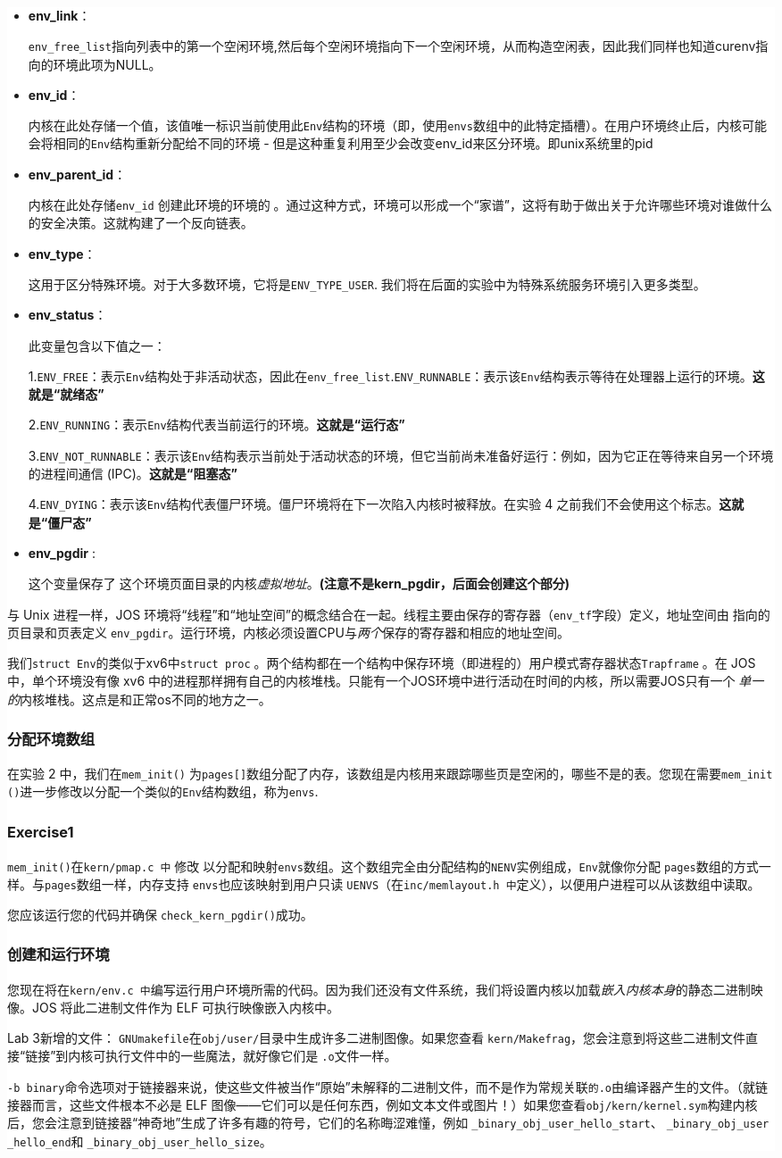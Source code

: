 - **env_link**：

   `env_free_list`指向列表中的第一个空闲环境,然后每个空闲环境指向下一个空闲环境，从而构造空闲表，因此我们同样也知道curenv指向的环境此项为NULL。

- **env_id**：

  内核在此处存储一个值，该值唯一标识当前使用此`Env`结构的环境（即，使用`envs`数组中的此特定插槽）。在用户环境终止后，内核可能会将相同的`Env`结构重新分配给不同的环境 - 但是这种重复利用至少会改变env_id来区分环境。即unix系统里的pid

- **env_parent_id**：

  内核在此处存储`env_id` 创建此环境的环境的 。通过这种方式，环境可以形成一个“家谱”，这将有助于做出关于允许哪些环境对谁做什么的安全决策。这就构建了一个反向链表。

- **env_type**：

  这用于区分特殊环境。对于大多数环境，它将是`ENV_TYPE_USER`. 我们将在后面的实验中为特殊系统服务环境引入更多类型。

- **env_status**：

  此变量包含以下值之一：

  1.`ENV_FREE`：表示`Env`结构处于非活动状态，因此在`env_free_list`.`ENV_RUNNABLE`：表示该`Env`结构表示等待在处理器上运行的环境。**这就是“就绪态”**

  2.`ENV_RUNNING`：表示`Env`结构代表当前运行的环境。**这就是“运行态”**

  3.`ENV_NOT_RUNNABLE`：表示该`Env`结构表示当前处于活动状态的环境，但它当前尚未准备好运行：例如，因为它正在等待来自另一个环境的进程间通信 (IPC)。**这就是“阻塞态”**

  4.`ENV_DYING`：表示该`Env`结构代表僵尸环境。僵尸环境将在下一次陷入内核时被释放。在实验 4 之前我们不会使用这个标志。**这就是“僵尸态”**

- **env_pgdir** :

  这个变量保存了 这个环境页面目录的内核*虚拟地址*。**(注意不是kern_pgdir，后面会创建这个部分)**

与 Unix 进程一样，JOS 环境将“线程”和“地址空间”的概念结合在一起。线程主要由保存的寄存器（`env_tf`字段）定义，地址空间由 指向的页目录和页表定义 `env_pgdir`。运行环境，内核必须设置CPU与*两个*保存的寄存器和相应的地址空间。

我们`struct Env`的类似于xv6中`struct proc` 。两个结构都在一个结构中保存环境（即进程的）用户模式寄存器状态`Trapframe` 。在 JOS 中，单个环境没有像 xv6 中的进程那样拥有自己的内核堆栈。只能有一个JOS环境中进行活动在时间的内核，所以需要JOS只有一个 *单一的*内核堆栈。这点是和正常os不同的地方之一。

### 分配环境数组

在实验 2 中，我们在`mem_init()` 为`pages[]`数组分配了内存，该数组是内核用来跟踪哪些页是空闲的，哪些不是的表。您现在需要`mem_init()`进一步修改以分配一个类似的`Env`结构数组，称为`envs`.

### Exercise1

`mem_init()`在`kern/pmap.c 中` 修改 以分配和映射`envs`数组。这个数组完全由分配结构的`NENV`实例组成，`Env`就像你分配 `pages`数组的方式一样。与`pages`数组一样，内存支持 `envs`也应该映射到用户只读 `UENVS`（在`inc/memlayout.h 中`定义），以便用户进程可以从该数组中读取。

您应该运行您的代码并确保 `check_kern_pgdir()`成功。

### 创建和运行环境

您现在将在`kern/env.c 中`编写运行用户环境所需的代码。因为我们还没有文件系统，我们将设置内核以加载*嵌入内核本身*的静态二进制映像。JOS 将此二进制文件作为 ELF 可执行映像嵌入内核中。

Lab 3新增的文件： `GNUmakefile`在`obj/user/`目录中生成许多二进制图像。如果您查看 `kern/Makefrag`，您会注意到将这些二进制文件直接“链接”到内核可执行文件中的一些魔法，就好像它们是 `.o`文件一样。

`-b binary`命令选项对于链接器来说，使这些文件被当作“原始”未解释的二进制文件，而不是作为常规关联`的.o`由编译器产生的文件。（就链接器而言，这些文件根本不必是 ELF 图像——它们可以是任何东西，例如文本文件或图片！）如果您查看`obj/kern/kernel.sym`构建内核后，您会注意到链接器“神奇地”生成了许多有趣的符号，它们的名称晦涩难懂，例如 `_binary_obj_user_hello_start`、 `_binary_obj_user_hello_end`和 `_binary_obj_user_hello_size`。
